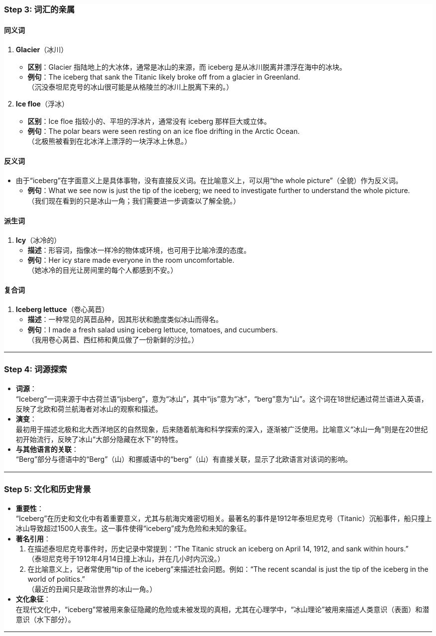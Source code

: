
### Step 3: 词汇的亲属

#### 同义词
1. **Glacier**（冰川）
   - **区别**：Glacier 指陆地上的大冰体，通常是冰山的来源，而 iceberg 是从冰川脱离并漂浮在海中的冰块。
   - **例句**：The iceberg that sank the Titanic likely broke off from a glacier in Greenland.  
     （沉没泰坦尼克号的冰山很可能是从格陵兰的冰川上脱离下来的。）

2. **Ice floe**（浮冰）
   - **区别**：Ice floe 指较小的、平坦的浮冰片，通常没有 iceberg 那样巨大或立体。
   - **例句**：The polar bears were seen resting on an ice floe drifting in the Arctic Ocean.  
     （北极熊被看到在北冰洋上漂浮的一块浮冰上休息。）

#### 反义词
- 由于“iceberg”在字面意义上是具体事物，没有直接反义词。在比喻意义上，可以用“the whole picture”（全貌）作为反义词。
  - **例句**：What we see now is just the tip of the iceberg; we need to investigate further to understand the whole picture.  
    （我们现在看到的只是冰山一角；我们需要进一步调查以了解全貌。）

#### 派生词
1. **Icy**（冰冷的）
   - **描述**：形容词，指像冰一样冷的物体或环境，也可用于比喻冷漠的态度。
   - **例句**：Her icy stare made everyone in the room uncomfortable.  
     （她冰冷的目光让房间里的每个人都感到不安。）

#### 复合词
1. **Iceberg lettuce**（卷心莴苣）
   - **描述**：一种常见的莴苣品种，因其形状和脆度类似冰山而得名。
   - **例句**：I made a fresh salad using iceberg lettuce, tomatoes, and cucumbers.  
     （我用卷心莴苣、西红柿和黄瓜做了一份新鲜的沙拉。）

---

### Step 4: 词源探索

- **词源**：  
  “Iceberg”一词来源于中古荷兰语“ijsberg”，意为“冰山”，其中“ijs”意为“冰”，“berg”意为“山”。这个词在18世纪通过荷兰语进入英语，反映了北欧和荷兰航海者对冰山的观察和描述。
- **演变**：  
  最初用于描述北极和北大西洋地区的自然现象，后来随着航海和科学探索的深入，逐渐被广泛使用。比喻意义“冰山一角”则是在20世纪初开始流行，反映了冰山“大部分隐藏在水下”的特性。
- **与其他语言的关联**：  
  “Berg”部分与德语中的“Berg”（山）和挪威语中的“berg”（山）有直接关联，显示了北欧语言对该词的影响。

---

### Step 5: 文化和历史背景

- **重要性**：  
  “Iceberg”在历史和文化中有着重要意义，尤其与航海灾难密切相关。最著名的事件是1912年泰坦尼克号（Titanic）沉船事件，船只撞上冰山导致超过1500人丧生。这一事件使得“iceberg”成为危险和未知的象征。
- **著名引用**：  
  1. 在描述泰坦尼克号事件时，历史记录中常提到：“The Titanic struck an iceberg on April 14, 1912, and sank within hours.”  
     （泰坦尼克号于1912年4月14日撞上冰山，并在几小时内沉没。）
  2. 在比喻意义上，记者常使用“tip of the iceberg”来描述社会问题。例如：“The recent scandal is just the tip of the iceberg in the world of politics.”  
     （最近的丑闻只是政治世界的冰山一角。）
- **文化象征**：  
  在现代文化中，“iceberg”常被用来象征隐藏的危险或未被发现的真相，尤其在心理学中，“冰山理论”被用来描述人类意识（表面）和潜意识（水下部分）。

---